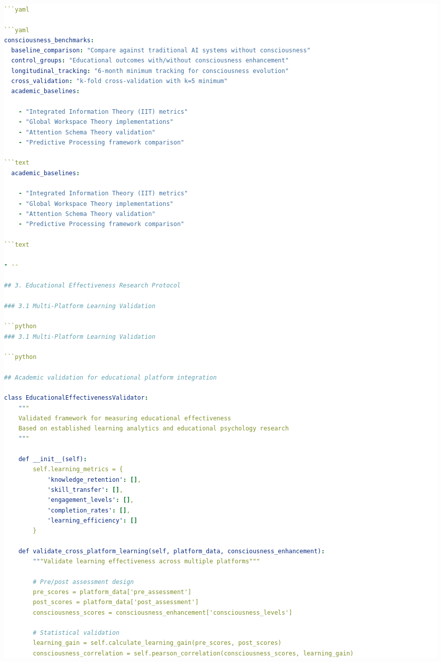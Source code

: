 ```yaml
```yaml

```yaml
consciousness_benchmarks:
  baseline_comparison: "Compare against traditional AI systems without consciousness"
  control_groups: "Educational outcomes with/without consciousness enhancement"
  longitudinal_tracking: "6-month minimum tracking for consciousness evolution"
  cross_validation: "k-fold cross-validation with k=5 minimum"
  academic_baselines:

    - "Integrated Information Theory (IIT) metrics"
    - "Global Workspace Theory implementations"
    - "Attention Schema Theory validation"
    - "Predictive Processing framework comparison"

```text
  academic_baselines:

    - "Integrated Information Theory (IIT) metrics"
    - "Global Workspace Theory implementations"
    - "Attention Schema Theory validation"
    - "Predictive Processing framework comparison"

```text

- --

## 3. Educational Effectiveness Research Protocol

### 3.1 Multi-Platform Learning Validation

```python
### 3.1 Multi-Platform Learning Validation

```python

## Academic validation for educational platform integration

class EducationalEffectivenessValidator:
    """
    Validated framework for measuring educational effectiveness
    Based on established learning analytics and educational psychology research
    """

    def __init__(self):
        self.learning_metrics = {
            'knowledge_retention': [],
            'skill_transfer': [],
            'engagement_levels': [],
            'completion_rates': [],
            'learning_efficiency': []
        }

    def validate_cross_platform_learning(self, platform_data, consciousness_enhancement):
        """Validate learning effectiveness across multiple platforms"""

        # Pre/post assessment design
        pre_scores = platform_data['pre_assessment']
        post_scores = platform_data['post_assessment']
        consciousness_scores = consciousness_enhancement['consciousness_levels']

        # Statistical validation
        learning_gain = self.calculate_learning_gain(pre_scores, post_scores)
        consciousness_correlation = self.pearson_correlation(consciousness_scores, learning_gain)
```